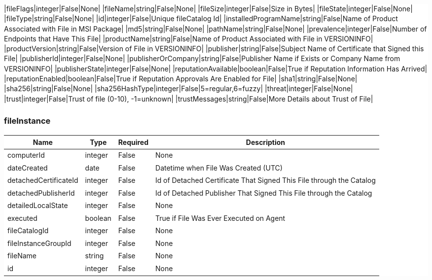 |fileFlags|integer|False|None|
|fileName|string|False|None|
|fileSize|integer|False|Size in Bytes|
|fileState|integer|False|None|
|fileType|string|False|None|
|id|integer|False|Unique fileCatalog Id|
|installedProgramName|string|False|Name of Product Associated with File in MSI Package|
|md5|string|False|None|
|pathName|string|False|None|
|prevalence|integer|False|Number of Endpoints that Have This File|
|productName|string|False|Name of Product Associated with File in VERSIONINFO|
|productVersion|string|False|Version of File in VERSIONINFO|
|publisher|string|False|Subject Name of Certificate that Signed this File|
|publisherId|integer|False|None|
|publisherOrCompany|string|False|Publisher Name if Exists or Company Name from VERSIONINFO|
|publisherState|integer|False|None|
|reputationAvailable|boolean|False|True if Reputation Information Has Arrived|
|reputationEnabled|boolean|False|True if Reputation Approvals Are Enabled for File|
|sha1|string|False|None|
|sha256|string|False|None|
|sha256HashType|integer|False|5=regular,6=fuzzy|
|threat|integer|False|None|
|trust|integer|False|Trust of file (0-10), -1=unknown|
|trustMessages|string|False|More Details about Trust of File|

### fileInstance

|Name|Type|Required|Description|
|----|----|--------|-----------|
|computerId|integer|False|None|
|dateCreated|date|False|Datetime when File Was Created (UTC)|
|detachedCertificateId|integer|False|Id of Detached Certificate That Signed This File through the Catalog|
|detachedPublisherId|integer|False|Id of Detached Publisher That Signed This File through the Catalog|
|detailedLocalState|integer|False|None|
|executed|boolean|False|True if File Was Ever Executed on Agent|
|fileCatalogId|integer|False|None|
|fileInstanceGroupId|integer|False|None|
|fileName|string|False|None|
|id|integer|False|None|